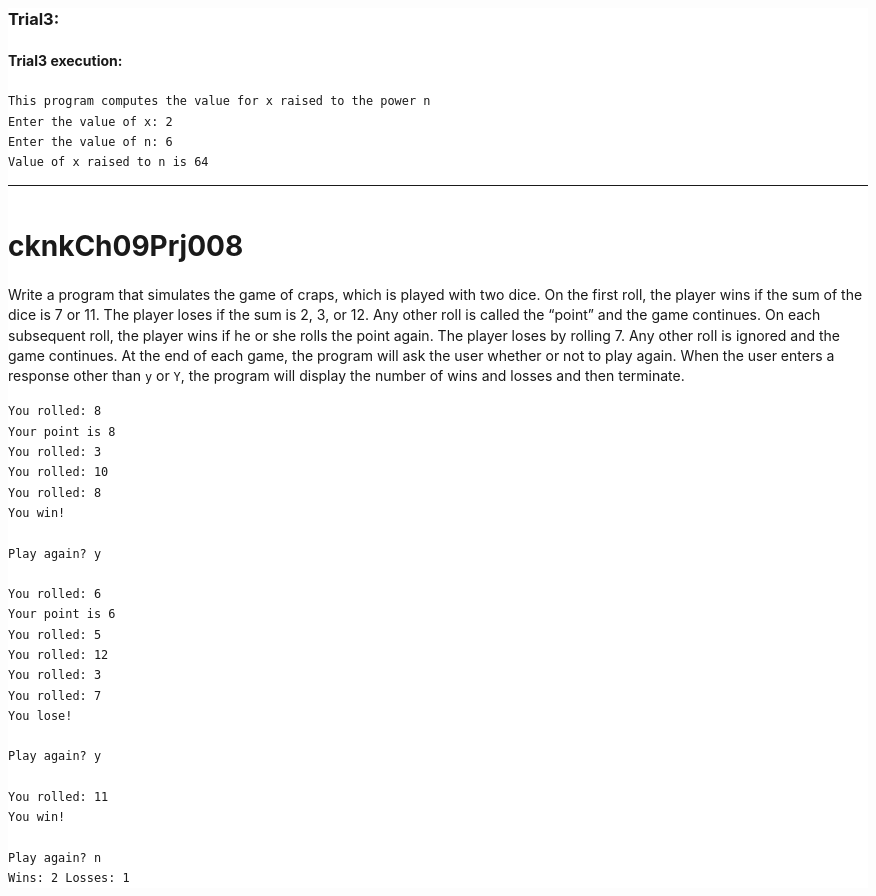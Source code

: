 

### Trial3:

#### Trial3 execution:



```shell
This program computes the value for x raised to the power n
Enter the value of x: 2
Enter the value of n: 6
Value of x raised to n is 64
```



<hr class="hr1ExrcPrj"/>

# cknkCh09Prj008



Write a program that simulates the game of craps, which is played with two dice. On the first roll, the player wins if the sum of the dice is 7 or 11. The player loses if the sum is 2, 3, or 12. Any other roll is called the “point” and the game continues. On each subsequent roll, the player wins if he or she rolls the point again. The player loses by rolling 7. Any other roll is ignored and the game continues. At the end of each game, the program will ask the user whether or not to play again. When the user enters a response other than `y` or `Y`, the program will display the number of wins and losses and then terminate.

```shell
You rolled: 8
Your point is 8
You rolled: 3
You rolled: 10
You rolled: 8
You win!

Play again? y

You rolled: 6
Your point is 6
You rolled: 5
You rolled: 12
You rolled: 3
You rolled: 7
You lose!

Play again? y

You rolled: 11
You win!

Play again? n
Wins: 2 Losses: 1
```
